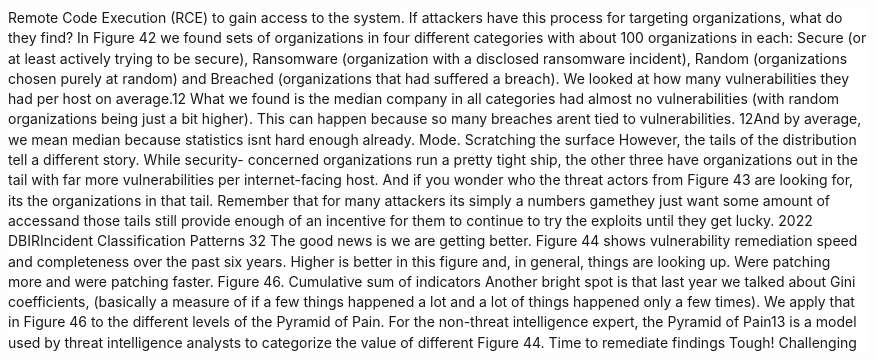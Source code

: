 Remote Code Execution (RCE) to gain 
access to the system.
If attackers have this process for 
targeting organizations, what do 
they find? In Figure 42 we found 
sets of organizations in four 
different categories with about 100 
organizations in each: Secure (or at 
least actively trying to be secure), 
Ransomware (organization with a 
disclosed ransomware incident), 
Random (organizations chosen 
purely at random) and Breached 
(organizations that had suffered a 
breach). We looked at how many 
vulnerabilities they had per host 
on average.12
What we found is the median 
company in all categories had almost 
no vulnerabilities (with random 
organizations being just a bit higher). 
This can happen because so many 
breaches arent tied to vulnerabilities. 
12And by average, we mean median because statistics isnt hard enough already. Mode.
Scratching 
the surface
However, the tails of the distribution 
tell a different story. While security\-
concerned organizations run a 
pretty tight ship, the other three have 
organizations out in the tail with far 
more vulnerabilities per internet\-facing 
host. And if you wonder who the threat 
actors from Figure 43 are looking 
for, its the organizations in that tail. 
Remember that for many attackers its 
simply a numbers gamethey just want 
some amount of accessand those 
tails still provide enough of an incentive 
for them to continue to try the exploits 
until they get lucky.
2022 DBIRIncident Classification Patterns
32
The good news is we are getting 
better. Figure 44 shows vulnerability 
remediation speed and completeness 
over the past six years. Higher is better 
in this figure and, in general, things are 
looking up. Were patching more and 
were patching faster.
Figure 46\. Cumulative sum of indicators
Another bright spot is that last year we 
talked about Gini coefficients, (basically 
a measure of if a few things happened 
a lot and a lot of things happened only 
a few times). We apply that in Figure 46 
to the different levels of the Pyramid 
of Pain. For the non\-threat intelligence 
expert, the Pyramid of Pain13 is a model 
used by threat intelligence analysts 
to categorize the value of different 
Figure 44\. Time to remediate findings
Tough!
Challenging
